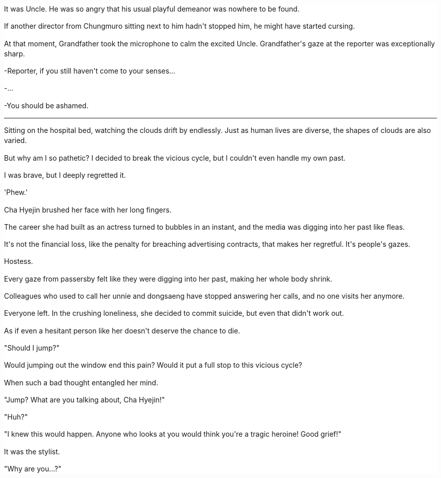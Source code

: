 It was Uncle. He was so angry that his usual playful demeanor was nowhere to be found.

If another director from Chungmuro sitting next to him hadn't stopped him, he might have started cursing.

At that moment, Grandfather took the microphone to calm the excited Uncle. Grandfather's gaze at the reporter was exceptionally sharp.

-Reporter, if you still haven't come to your senses...

-...

-You should be ashamed.

* * *

Sitting on the hospital bed, watching the clouds drift by endlessly. Just as human lives are diverse, the shapes of clouds are also varied.

But why am I so pathetic? I decided to break the vicious cycle, but I couldn't even handle my own past.

I was brave, but I deeply regretted it.

'Phew.'

Cha Hyejin brushed her face with her long fingers.

The career she had built as an actress turned to bubbles in an instant, and the media was digging into her past like fleas.

It's not the financial loss, like the penalty for breaching advertising contracts, that makes her regretful. It's people's gazes.

Hostess.

Every gaze from passersby felt like they were digging into her past, making her whole body shrink.

Colleagues who used to call her unnie and dongsaeng have stopped answering her calls, and no one visits her anymore.

Everyone left. In the crushing loneliness, she decided to commit suicide, but even that didn't work out.

As if even a hesitant person like her doesn't deserve the chance to die.

"Should I jump?"

Would jumping out the window end this pain? Would it put a full stop to this vicious cycle?

When such a bad thought entangled her mind.

"Jump? What are you talking about, Cha Hyejin!"

"Huh?"

"I knew this would happen. Anyone who looks at you would think you're a tragic heroine! Good grief!"

It was the stylist.

"Why are you...?"
